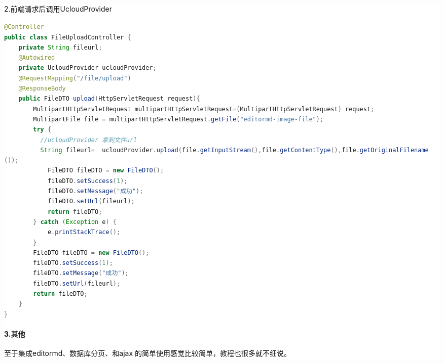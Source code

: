 

<p>2.前端请求后调用UcloudProvider</p>



```java
@Controller
public class FileUploadController {
    private String fileurl;
    @Autowired
    private UcloudProvider ucloudProvider;
    @RequestMapping("/file/upload")
    @ResponseBody
    public FileDTO upload(HttpServletRequest request){
        MultipartHttpServletRequest multipartHttpServletRequest=(MultipartHttpServletRequest) request;
        MultipartFile file = multipartHttpServletRequest.getFile("editormd-image-file");
        try {
          //ucloudProvider 拿到文件url
          String fileurl=  ucloudProvider.upload(file.getInputStream(),file.getContentType(),file.getOriginalFilename());
            FileDTO fileDTO = new FileDTO();
            fileDTO.setSuccess(1);
            fileDTO.setMessage("成功");
            fileDTO.setUrl(fileurl);
            return fileDTO;
        } catch (Exception e) {
            e.printStackTrace();
        }
        FileDTO fileDTO = new FileDTO();
        fileDTO.setSuccess(1);
        fileDTO.setMessage("成功");
        fileDTO.setUrl(fileurl);
        return fileDTO;
    }
}
```



<h4>3.其他</h4>



<p>至于集成editormd、数据库分页、和ajax 的简单使用感觉比较简单，教程也很多就不细说。</p>
